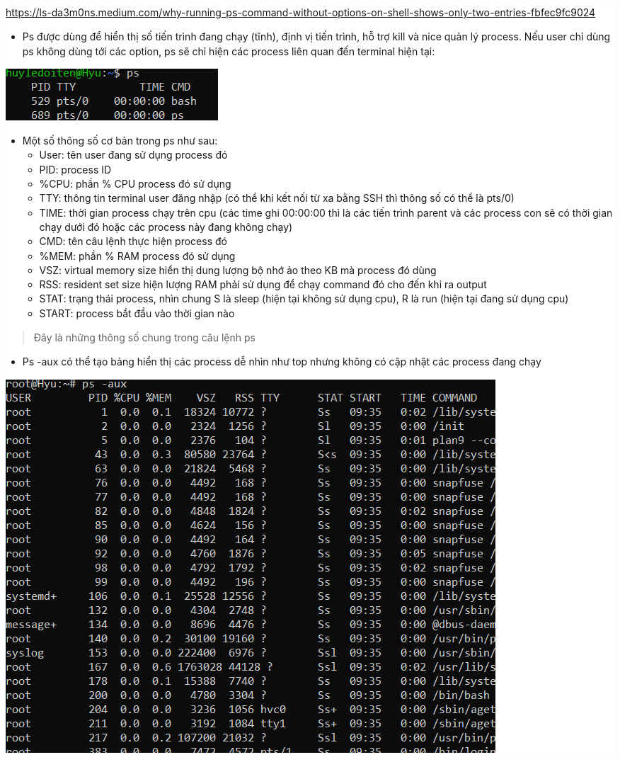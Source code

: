 https://ls-da3m0ns.medium.com/why-running-ps-command-without-options-on-shell-shows-only-two-entries-fbfec9fc9024

- Ps được dùng để hiển thị số tiến trình đang chạy (tĩnh), định vị tiến trình, hỗ trợ kill và nice quản lý process. Nếu user chỉ dùng ps không dùng tới các option, ps sẽ chỉ hiện các process liên quan đến terminal hiện tại:

![Alt text](image-100.png)

- Một số thông số cơ bản trong ps như sau:
  - User: tên user đang sử dụng process đó
  - PID: process ID
  - %CPU: phần % CPU process đó sử dụng
  - TTY: thông tin terminal user đăng nhập (có thể khi kết nối từ xa bằng SSH thì thông số có thể là pts/0)
  - TIME: thời gian process chạy trên cpu (các time ghi 00:00:00 thì là các tiến trình parent và các process con sẽ có thời gian chạy dưới đó hoặc các process này đang không chạy)
  - CMD: tên câu lệnh thực hiện process đó
  - %MEM: phần % RAM process đó sử dụng
  - VSZ: virtual memory size hiển thị dung lượng bộ nhớ ảo theo KB mà process đó dùng
  - RSS: resident set size hiện lượng RAM phải sử dụng để chạy command đó cho đến khi ra output
  - STAT: trạng thái process, nhìn chung S là sleep (hiện tại không sử dụng cpu), R là run (hiện tại đang sử dụng cpu)
  - START: process bắt đầu vào thời gian nào
> Đây là những thông số chung trong câu lệnh ps
- Ps -aux có thể tạo bảng hiển thị các process dễ nhìn như top nhưng không có cập nhật các process đang chạy

![Alt text](image-90.png)
